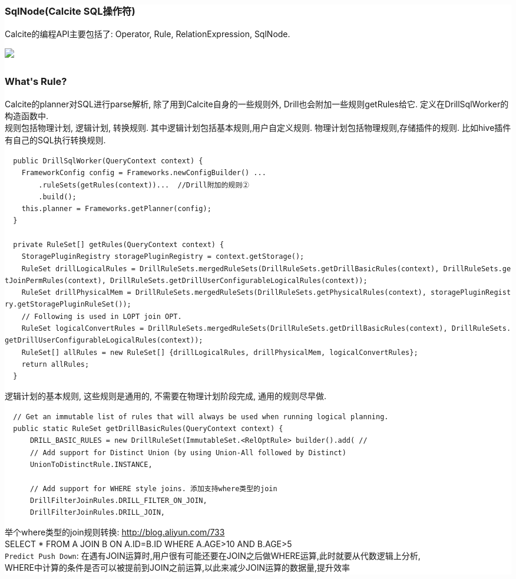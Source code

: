 ### SqlNode(Calcite SQL操作符)

Calcite的编程API主要包括了: Operator, Rule, RelationExpression, SqlNode.  

![](http://7xjs7x.com1.z0.glb.clouddn.com/calcite1.png)

### What's Rule?

Calcite的planner对SQL进行parse解析, 除了用到Calcite自身的一些规则外, Drill也会附加一些规则getRules给它. 定义在DrillSqlWorker的构造函数中.   
规则包括物理计划, 逻辑计划, 转换规则.  其中逻辑计划包括基本规则,用户自定义规则. 物理计划包括物理规则,存储插件的规则. 比如hive插件有自己的SQL执行转换规则.  

```
  public DrillSqlWorker(QueryContext context) {
    FrameworkConfig config = Frameworks.newConfigBuilder() ...
        .ruleSets(getRules(context))...  //Drill附加的规则②
        .build();
    this.planner = Frameworks.getPlanner(config);    
  }

  private RuleSet[] getRules(QueryContext context) {
    StoragePluginRegistry storagePluginRegistry = context.getStorage();
    RuleSet drillLogicalRules = DrillRuleSets.mergedRuleSets(DrillRuleSets.getDrillBasicRules(context), DrillRuleSets.getJoinPermRules(context), DrillRuleSets.getDrillUserConfigurableLogicalRules(context));
    RuleSet drillPhysicalMem = DrillRuleSets.mergedRuleSets(DrillRuleSets.getPhysicalRules(context), storagePluginRegistry.getStoragePluginRuleSet());
    // Following is used in LOPT join OPT.
    RuleSet logicalConvertRules = DrillRuleSets.mergedRuleSets(DrillRuleSets.getDrillBasicRules(context), DrillRuleSets.getDrillUserConfigurableLogicalRules(context));
    RuleSet[] allRules = new RuleSet[] {drillLogicalRules, drillPhysicalMem, logicalConvertRules};
    return allRules;
  }
```

逻辑计划的基本规则, 这些规则是通用的, 不需要在物理计划阶段完成, 通用的规则尽早做.  

```
  // Get an immutable list of rules that will always be used when running logical planning.
  public static RuleSet getDrillBasicRules(QueryContext context) {
      DRILL_BASIC_RULES = new DrillRuleSet(ImmutableSet.<RelOptRule> builder().add( //
      // Add support for Distinct Union (by using Union-All followed by Distinct)
      UnionToDistinctRule.INSTANCE,

      // Add support for WHERE style joins. 添加支持where类型的join
      DrillFilterJoinRules.DRILL_FILTER_ON_JOIN,
      DrillFilterJoinRules.DRILL_JOIN,
```

举个where类型的join规则转换: <http://blog.aliyun.com/733>  
SELECT * FROM A JOIN B ON A.ID=B.ID WHERE A.AGE>10 AND B.AGE>5   
`Predict Push Down`: 在遇有JOIN运算时,用户很有可能还要在JOIN之后做WHERE运算,此时就要从代数逻辑上分析,  
WHERE中计算的条件是否可以被提前到JOIN之前运算,以此来减少JOIN运算的数据量,提升效率  
